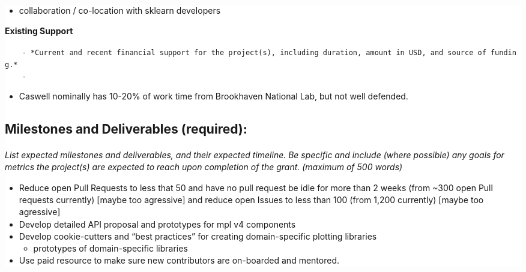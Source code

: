 - collaboration / co-location with sklearn developers


**Existing Support**

        - *Current and recent financial support for the project(s), including duration, amount in USD, and source of funding.*
        -
- Caswell nominally has 10-20% of work time from Brookhaven National Lab, but not well defended.


## Milestones and Deliverables (required):

*List expected milestones and deliverables, and their expected timeline. Be specific and include (where possible) any goals for metrics the project(s) are expected to reach upon completion of the grant. (maximum of 500 words)*


- Reduce open Pull Requests to less that 50 and have no pull request be idle for more than 2 weeks (from ~300 open Pull requests currently) [maybe too agressive] and reduce open Issues to less than 100 (from 1,200 currently) [maybe too agressive]
- Develop detailed API proposal and prototypes for mpl v4 components
- Develop cookie-cutters and “best practices” for creating domain-specific plotting libraries
    - prototypes of domain-specific libraries
- Use paid resource to make sure new contributors are on-boarded and mentored.
